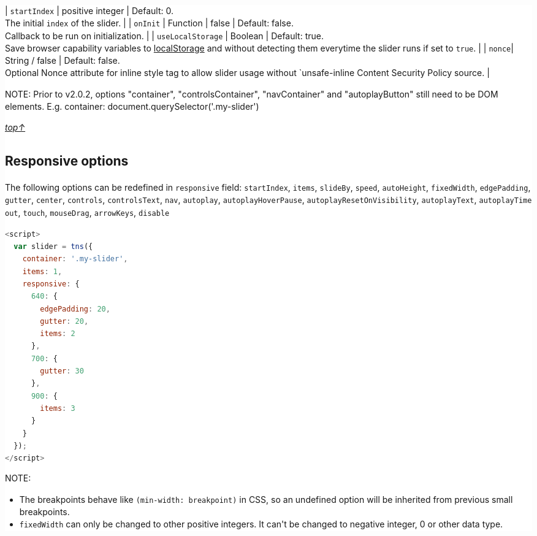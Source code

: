 | `startIndex` | positive integer | Default: 0. <br> The initial `index` of the slider. |
| `onInit` | Function \| false | Default: false. <br> Callback to be run on initialization. |
| `useLocalStorage` | Boolean | Default: true. <br> Save browser capability variables to [localStorage](https://developer.mozilla.org/en-US/docs/Web/API/Window/localStorage) and without detecting them everytime the slider runs if set to `true`. |
| `nonce`| String / false | Default: false. <br> Optional Nonce attribute for inline style tag to allow slider usage without `unsafe-inline Content Security Policy source. |

NOTE:
Prior to v2.0.2, options "container", "controlsContainer", "navContainer" and "autoplayButton" still need to be DOM elements.
E.g. container: document.querySelector('.my-slider')

*[top↑](#tiny-slider-2)*

## Responsive options
The following options can be redefined in `responsive` field:
`startIndex`,
`items`,
`slideBy`,
`speed`,
`autoHeight`,
`fixedWidth`,
`edgePadding`,
`gutter`,
`center`,
`controls`,
`controlsText`,
`nav`,
`autoplay`,
`autoplayHoverPause`,
`autoplayResetOnVisibility`,
`autoplayText`,
`autoplayTimeout`,
`touch`,
`mouseDrag`,
`arrowKeys`,
`disable`
```javascript
<script>
  var slider = tns({
    container: '.my-slider',
    items: 1,
    responsive: {
      640: {
        edgePadding: 20,
        gutter: 20,
        items: 2
      },
      700: {
        gutter: 30
      },
      900: {
        items: 3
      }
    }
  });
</script>
```
NOTE:
+ The breakpoints behave like `(min-width: breakpoint)` in CSS, so an undefined option will be inherited from previous small breakpoints.
+ `fixedWidth` can only be changed to other positive integers. It can't be changed to negative integer, 0 or other data type.